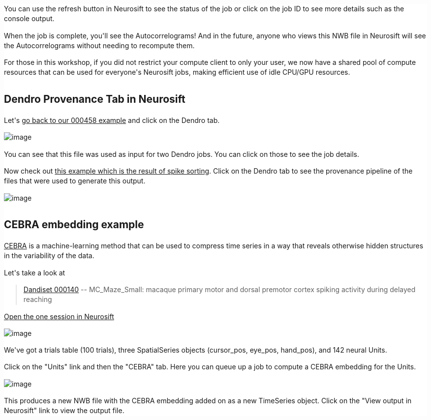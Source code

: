 You can use the refresh button in Neurosift to see the status of the job or click on the job ID to see more details such as the console output.

When the job is complete, you'll see the Autocorrelograms! And in the future, anyone who views this NWB file in Neurosift will see the Autocorrelograms without needing to recompute them.

For those in this workshop, if you did not restrict your compute client to only your user, we now have a shared pool of compute resources that can be used for everyone's Neurosift jobs, making efficient use of idle CPU/GPU resources.

## Dendro Provenance Tab in Neurosift

Let's [go back to our 000458 example](https://neurosift.app/?p=/nwb&url=https://api.dandiarchive.org/api/assets/d966b247-2bac-4ef0-8b80-aae010f50c98/download/&dandisetId=000458&dandisetVersion=0.230317.0039) and click on the Dendro tab.

![image](https://github.com/user-attachments/assets/f4d3ca3e-0fa1-46dc-8cde-7f3954a3ea35)

You can see that this file was used as input for two Dendro jobs. You can click on those to see the job details.

Now check out [this example which is the result of spike sorting](https://neurosift.app/?p=/nwb&url=https://tempory.net/f/dendro/f/hello_world_service/hello_neurosift/spike_sorting_post_processing/JVSA4wyX1YGz7SQdesmM/output/post.nwb.lindi.tar&dandisetId=000409&dandisetVersion=draft&st=lindi). Click on the Dendro tab to see the provenance pipeline of the files that were used to generate this output.

![image](https://github.com/user-attachments/assets/680b518a-29b4-41b2-89e4-27d38aa4259a)

## CEBRA embedding example

[CEBRA](https://cebra.ai/) is a machine-learning method that can be used to compress time series in a way that reveals otherwise hidden structures in the variability of the data.

Let's take a look at

> [Dandiset 000140](https://dandiarchive.org/dandiset/000140/draft) -- MC_Maze_Small: macaque primary motor and dorsal premotor cortex spiking activity during delayed reaching

[Open the one session in Neurosift](https://neurosift.app/?p=/nwb&url=https://api.dandiarchive.org/api/assets/7821971e-c6a4-4568-8773-1bfa205c13f8/download/&dandisetId=000140&dandisetVersion=draft)

![image](https://github.com/user-attachments/assets/d4182bdf-5abe-4dd4-8f57-0e6656f06dbe)

We've got a trials table (100 trials), three SpatialSeries objects (cursor_pos, eye_pos, hand_pos), and 142 neural Units.

Click on the "Units" link and then the "CEBRA" tab. Here you can queue up a job to compute a CEBRA embedding for the Units.

![image](https://github.com/user-attachments/assets/a7fe1fa7-2299-4e9a-9447-d444ee29cabd)

This produces a new NWB file with the CEBRA embedding added on as a new TimeSeries object. Click on the "View output in Neurosift" link to view the output file.
